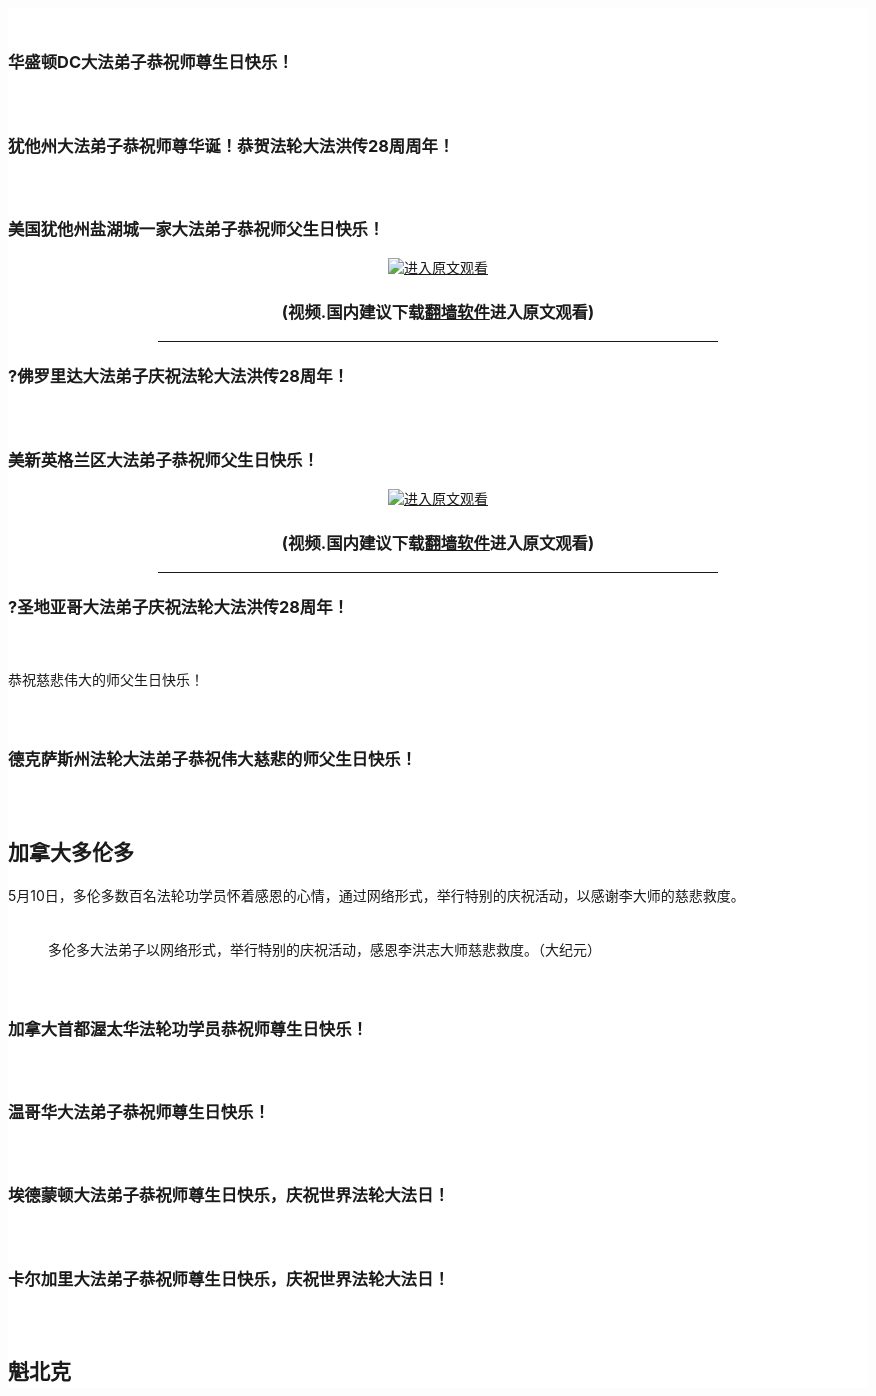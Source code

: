 <p><ahref="https://i.epochtimes.com/assets/uploads/2020/05/2020-5-12-2005032335288142.jpg"><img class="size-large wp-image-12106090 aligncenter" src="https://i.epochtimes.com/assets/uploads/2020/05/2020-5-12-2005032335288142-600x338.jpg" alt="" width="600" b="338" /></a></p>
<h3 style="text-align: left;">华盛顿DC大法弟子恭祝师尊生日快乐！</h3>
<p><ahref="https://i.epochtimes.com/assets/uploads/2020/05/2020-5-13-washington-dc-appreciation-513_01.jpg"><img class=" wp-image-12108202 aligncenter" src="https://i.epochtimes.com/assets/uploads/2020/05/2020-5-13-washington-dc-appreciation-513_01-600x337.jpg" alt="" width="499" b="280" /></a></p>
<h3 style="text-align: left;">犹他州大法弟子恭祝师尊华诞！恭贺法轮大法洪传28周周年！</h3>
<p><ahref="https://i.epochtimes.com/assets/uploads/2020/05/2020-5-12-2005041826262_01.jpg"><img class=" wp-image-12106095 aligncenter" src="https://i.epochtimes.com/assets/uploads/2020/05/2020-5-12-2005041826262_01-600x705.jpg" alt="" width="452" b="531" /></a></p>
<h3 style="text-align: left;">美国犹他州盐湖城一家大法弟子恭祝师父生日快乐！</h3>
<p><center><div style="width: 560px;" class="wp-video"><video class="wp-video-shortcode" id="video-12081685-6" width="560" b="360" preload="metadata" controls="controls"><source type="video/mp4" src="https://i.epochtimes.com/assets/uploads/2020/05/2005120534453.mp4?_=6" /><ahref="https://i.epochtimes.com/assets/uploads/2020/05/2005120534453.mp4">https://i.epochtimes.com/assets/uploads/2020/05/2005120534453.mp4</a></video><a href="https://dp5vkf7bbqo9d.cloudfront.net/K3tMUQy6h"><img width="600" src="https://raw.githubusercontent.com/eizauy3553/djy/master/gb/300/djtsp.jpg" title="进入原文观看"  alt="进入原文观看"></a><h3 align=center>(视频.国内建议下载<a href="https://github.com/eizauy3553/www/blob/master/README.md#8">翻墙软件</a>进入原文观看)</h3><hr></div></p>
<h3 style="text-align: left;">?佛罗里达大法弟子庆祝法轮大法洪传28周年！</h3>
<p><ahref="https://i.epochtimes.com/assets/uploads/2020/05/2020-5-13-florida-greetings_01.jpg"><img class="size-large wp-image-12111953 aligncenter" src="https://i.epochtimes.com/assets/uploads/2020/05/2020-5-13-florida-greetings_01-600x400.jpg" alt="" width="600" b="400" /></a></p>
<h3 style="text-align: left;">美新英格兰区大法弟子恭祝师父生日快乐！</h3>
<p><center><div style="width: 560px;" class="wp-video"><video class="wp-video-shortcode" id="video-12081685-7" width="560" b="360" preload="metadata" controls="controls"><source type="video/mp4" src="https://i.epochtimes.com/assets/uploads/2020/05/new-england-greetings.mp4?_=7" /><ahref="https://i.epochtimes.com/assets/uploads/2020/05/new-england-greetings.mp4">https://i.epochtimes.com/assets/uploads/2020/05/new-england-greetings.mp4</a></video><a href="https://dp5vkf7bbqo9d.cloudfront.net/K3tMUQy6h"><img width="600" src="https://raw.githubusercontent.com/eizauy3553/djy/master/gb/300/djtsp.jpg" title="进入原文观看"  alt="进入原文观看"></a><h3 align=center>(视频.国内建议下载<a href="https://github.com/eizauy3553/www/blob/master/README.md#8">翻墙软件</a>进入原文观看)</h3><hr></div></p>
<h3 style="text-align: left;">?圣地亚哥大法弟子庆祝法轮大法洪传28周年！</h3>
<p>&nbsp;</p>
<p></center></center></p>
<p style="text-align: left;">恭祝慈悲伟大的师父生日快乐！</p>
<p><ahref="https://i.epochtimes.com/assets/uploads/2020/05/2020-5-12-20200513_greeting_sd.jpg"><img class=" wp-image-12105383 aligncenter" src="https://i.epochtimes.com/assets/uploads/2020/05/2020-5-12-20200513_greeting_sd-600x506.jpg" alt="" width="500" b="422" /></a></p>
<h3 style="text-align: left;">德克萨斯州法轮大法弟子恭祝伟大慈悲的师父生日快乐！</h3>
<p><ahref="https://i.epochtimes.com/assets/uploads/2020/05/2020-5-12-2004272224620_02.jpg"><img class="wp-image-12106045 aligncenter" src="https://i.epochtimes.com/assets/uploads/2020/05/2020-5-12-2004272224620_02-600x459.jpg" alt="" width="501" b="383" /></a></p>
<h2 style="text-align: left;">加拿大多伦多</h2>
<p style="text-align: left;">5月10日，多伦多数百名法轮功学员怀着感恩的心情，通过网络形式，举行特别的庆祝活动，以感谢李大师的慈悲救度。</p>
<figure id="attachment_12101974" aria-describedby="caption-attachment-12101974" style="width: 600px" class="wp-caption aligncenter"><a target="_blank" href="https://i.epochtimes.com/assets/uploads/2020/05/1-20200401_155028-600x400-1.jpg"><img class="wp-image-12101974 size-large" src="https://i.epochtimes.com/assets/uploads/2020/05/1-20200401_155028-600x400-1-600x400.jpg" alt="" width="600" b="400" /></a><figcaption id="caption-attachment-12101974" class="wp-caption-text">多伦多大法弟子以网络形式，举行特别的庆祝活动，感恩李洪志大师慈悲救度。（大纪元）</figcaption></figure>
<p><ahref="https://i.epochtimes.com/assets/uploads/2020/05/2020-5-12-toronto-513_01.jpg"><img class=" wp-image-12105388 aligncenter" src="https://i.epochtimes.com/assets/uploads/2020/05/2020-5-12-toronto-513_01-600x400.jpg" alt="" width="500" b="333" /></a></p>
<h3 style="text-align: left;">加拿大首都渥太华法轮功学员恭祝师尊生日快乐！</h3>
<p><ahref="https://i.epochtimes.com/assets/uploads/2020/05/2020-5-12-ottawa-greeting-card-513_01.jpg"><img class="wp-image-12105079 aligncenter" src="https://i.epochtimes.com/assets/uploads/2020/05/2020-5-12-ottawa-greeting-card-513_01-600x400.jpg" alt="" width="500" b="333" /></a></p>
<h3 style="text-align: left;">温哥华大法弟子恭祝师尊生日快乐！</h3>
<p><ahref="https://i.epochtimes.com/assets/uploads/2020/05/2020-5-12-2005051143382201.jpg"><img class="wp-image-12106078 aligncenter" src="https://i.epochtimes.com/assets/uploads/2020/05/2020-5-12-2005051143382201-600x600.jpg" alt="" width="501" b="501" /></a></p>
<h3 style="text-align: left;">埃德蒙顿大法弟子恭祝师尊生日快乐，庆祝世界法轮大法日！</h3>
<p><ahref="https://i.epochtimes.com/assets/uploads/2020/05/2020-5-13-canada-alberta_01.jpg"><img class="size-large wp-image-12108169 aligncenter" src="https://i.epochtimes.com/assets/uploads/2020/05/2020-5-13-canada-alberta_01-600x268.jpg" alt="" width="600" b="268" /></a></p>
<h3 style="text-align: left;">卡尔加里大法弟子恭祝师尊生日快乐，庆祝世界法轮大法日！</h3>
<p><ahref="https://i.epochtimes.com/assets/uploads/2020/05/2020-5-13-canada-alberta_02.jpg"><img class="wp-image-12108172 aligncenter" src="https://i.epochtimes.com/assets/uploads/2020/05/2020-5-13-canada-alberta_02-600x398.jpg" alt="" width="501" b="332" /></a></p>
<h2 style="text-align: left;">魁北克</h2>